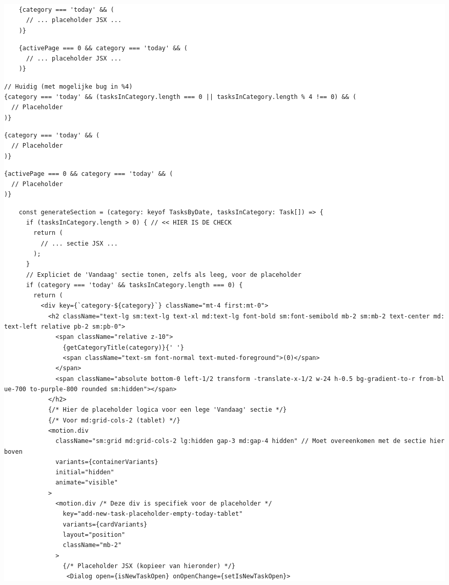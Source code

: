 ```typescriptreact
    {category === 'today' && (
      // ... placeholder JSX ...
    )}
```

```typescriptreact
    {activePage === 0 && category === 'today' && (
      // ... placeholder JSX ...
    )}
```

```typescriptreact
// Huidig (met mogelijke bug in %4)
{category === 'today' && (tasksInCategory.length === 0 || tasksInCategory.length % 4 !== 0) && (
  // Placeholder
)}
```

```typescriptreact
{category === 'today' && (
  // Placeholder
)}
```

```typescriptreact
{activePage === 0 && category === 'today' && (
  // Placeholder
)}
```

```typescriptreact
    const generateSection = (category: keyof TasksByDate, tasksInCategory: Task[]) => {
      if (tasksInCategory.length > 0) { // << HIER IS DE CHECK
        return (
          // ... sectie JSX ...
        );
      }
      // Expliciet de 'Vandaag' sectie tonen, zelfs als leeg, voor de placeholder
      if (category === 'today' && tasksInCategory.length === 0) {
        return (
          <div key={`category-${category}`} className="mt-4 first:mt-0">
            <h2 className="text-lg sm:text-lg text-xl md:text-lg font-bold sm:font-semibold mb-2 sm:mb-2 text-center md:text-left relative pb-2 sm:pb-0">
              <span className="relative z-10">
                {getCategoryTitle(category)}{' '}
                <span className="text-sm font-normal text-muted-foreground">(0)</span>
              </span>
              <span className="absolute bottom-0 left-1/2 transform -translate-x-1/2 w-24 h-0.5 bg-gradient-to-r from-blue-700 to-purple-800 rounded sm:hidden"></span>
            </h2>
            {/* Hier de placeholder logica voor een lege 'Vandaag' sectie */}
            {/* Voor md:grid-cols-2 (tablet) */}
            <motion.div
              className="sm:grid md:grid-cols-2 lg:hidden gap-3 md:gap-4 hidden" // Moet overeenkomen met de sectie hierboven
              variants={containerVariants}
              initial="hidden"
              animate="visible"
            >
              <motion.div /* Deze div is specifiek voor de placeholder */
                key="add-new-task-placeholder-empty-today-tablet"
                variants={cardVariants}
                layout="position"
                className="mb-2"
              >
                {/* Placeholder JSX (kopieer van hieronder) */}
                 <Dialog open={isNewTaskOpen} onOpenChange={setIsNewTaskOpen}>
```